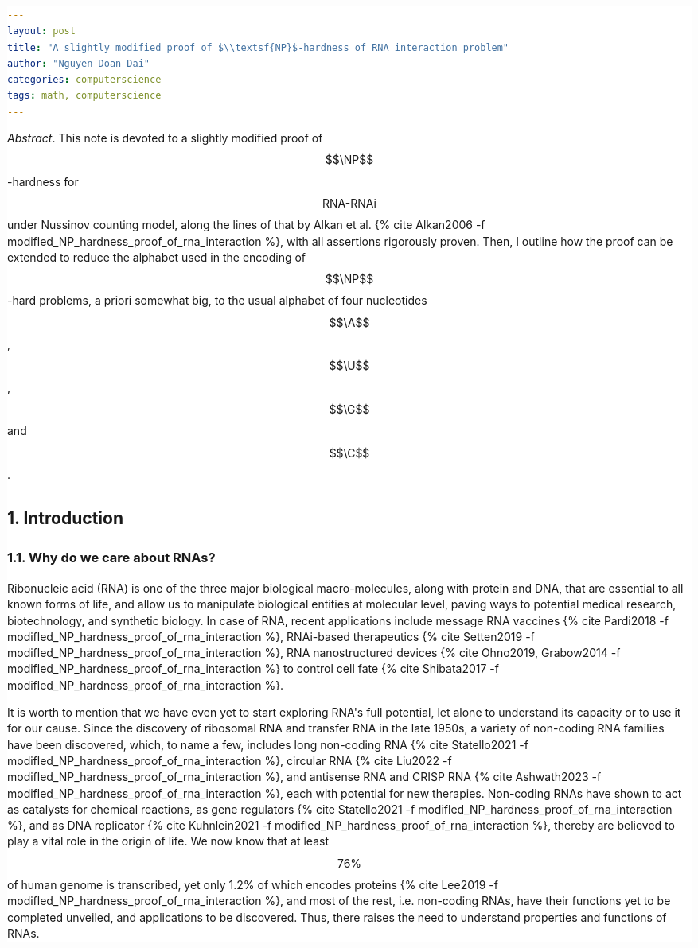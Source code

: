 ```yaml
---
layout: post
title: "A slightly modified proof of $\\textsf{NP}$-hardness of RNA interaction problem"
author: "Nguyen Doan Dai"
categories: computerscience
tags: math, computerscience
---
```


$$
\newcommand{\NP}{\textsf{NP}}
\newcommand{\A}{\textsf{A}}
\newcommand{\T}{\textsf{T}}
\newcommand{\G}{\textsf{G}}
\newcommand{\C}{\textsf{C}}
\newcommand{\U}{\textsf{U}}
$$

_Abstract_. This note is devoted to a slightly modified proof of $$\NP$$-hardness for $$\textsf{RNA-RNAi}$$ under Nussinov counting model, along the lines of that by Alkan et al. {% cite Alkan2006 -f modifled_NP_hardness_proof_of_rna_interaction %}, with all assertions rigorously proven. Then, I outline how the proof can be extended to reduce the alphabet used in the encoding of $$\NP$$-hard problems, a priori somewhat big, to the usual alphabet of four nucleotides $$\A$$, $$\U$$, $$\G$$ and $$\C$$.

## 1. Introduction 

### 1.1. Why do we care about RNAs?

Ribonucleic acid (RNA) is one of the three major biological macro-molecules, along with protein and DNA, that are essential to all known forms of life, and allow us to manipulate biological entities at molecular level, paving ways to potential medical research, biotechnology, and synthetic biology. In case of RNA, recent applications include message RNA vaccines {% cite Pardi2018 -f modifled_NP_hardness_proof_of_rna_interaction %}, RNAi-based therapeutics {% cite Setten2019 -f modifled_NP_hardness_proof_of_rna_interaction %}, RNA nanostructured devices {% cite Ohno2019, Grabow2014 -f modifled_NP_hardness_proof_of_rna_interaction %} to control cell fate {% cite Shibata2017 -f modifled_NP_hardness_proof_of_rna_interaction %}.

It is worth to mention that we have even yet to start exploring RNA's full potential, let alone to understand its capacity or to use it for our cause. Since the discovery of ribosomal RNA and transfer RNA in the late 1950s, a variety of non-coding RNA families have been discovered, which, to name a few, includes long non-coding RNA {% cite Statello2021 -f modifled_NP_hardness_proof_of_rna_interaction %}, circular RNA {% cite Liu2022 -f modifled_NP_hardness_proof_of_rna_interaction %}, and antisense RNA and CRISP RNA {% cite Ashwath2023 -f modifled_NP_hardness_proof_of_rna_interaction %}, each with potential for new therapies. Non-coding RNAs have shown to act as catalysts for chemical reactions, as gene regulators {% cite Statello2021 -f modifled_NP_hardness_proof_of_rna_interaction %}, and as DNA replicator {% cite Kuhnlein2021 -f modifled_NP_hardness_proof_of_rna_interaction %}, thereby are believed to play a vital role in the origin of life. We now know that at least $$76\%$$ of human genome is transcribed, yet only 1.2\% of which encodes proteins {% cite Lee2019 -f modifled_NP_hardness_proof_of_rna_interaction %}, and most of the rest, i.e. non-coding RNAs, have their functions yet to be completed unveiled, and applications to be discovered. Thus, there raises the need to understand properties and functions of RNAs.
